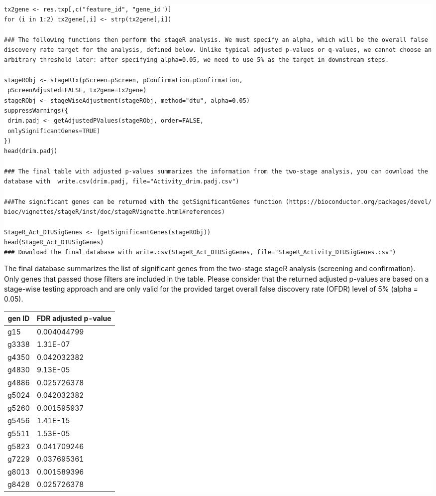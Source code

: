 ```{r Install and Load Packages}
tx2gene <- res.txp[,c("feature_id", "gene_id")]
for (i in 1:2) tx2gene[,i] <- strp(tx2gene[,i])

### The following functions then perform the stageR analysis. We must specify an alpha, which will be the overall false discovery rate target for the analysis, defined below. Unlike typical adjusted p-values or q-values, we cannot choose an arbitrary threshold later: after specifying alpha=0.05, we need to use 5% as the target in downstream steps.

stageRObj <- stageRTx(pScreen=pScreen, pConfirmation=pConfirmation,
 pScreenAdjusted=FALSE, tx2gene=tx2gene)
stageRObj <- stageWiseAdjustment(stageRObj, method="dtu", alpha=0.05)
suppressWarnings({
 drim.padj <- getAdjustedPValues(stageRObj, order=FALSE,
 onlySignificantGenes=TRUE)
})
head(drim.padj)

### The final table with adjusted p-values summarizes the information from the two-stage analysis, you can download the database with  write.csv(drim.padj, file="Activity_drim.padj.csv")

###The significant genes can be returned with the getSignificantGenes function (https://bioconductor.org/packages/devel/bioc/vignettes/stageR/inst/doc/stageRVignette.html#references)

StageR_Act_DTUSigGenes <- (getSignificantGenes(stageRObj))
head(StageR_Act_DTUSigGenes)
### Download the final database with write.csv(StageR_Act_DTUSigGenes, file="StageR_Activity_DTUSigGenes.csv")
```
The final database summarizes the list of significant genes from the two-stage stageR analysis (screening and confirmation). Only genes that
passed those filters are included in the table. Please consider that the returned adjusted p-values are based on a stage-wise testing approach and are only valid for the provided target  overall false discovery rate  (OFDR) level of 5% (alpha = 0.05).

|gen ID|FDR adjusted p-value|
| --- | --- |
| g15 |0.004044799
| g3338 | 1.31E-07 |
| g4350	| 0.042032382 |
| g4830	| 9.13E-05 |
| g4886	| 0.025726378 |
| g5024	| 0.042032382 |
| g5260	| 0.001595937 |
| g5456	| 1.41E-15 |
| g5511	| 1.53E-05 |
| g5823	| 0.041709246 |
| g7229	| 0.037695361 |
| g8013	| 0.001589396 |
| g8428	| 0.025726378 |
